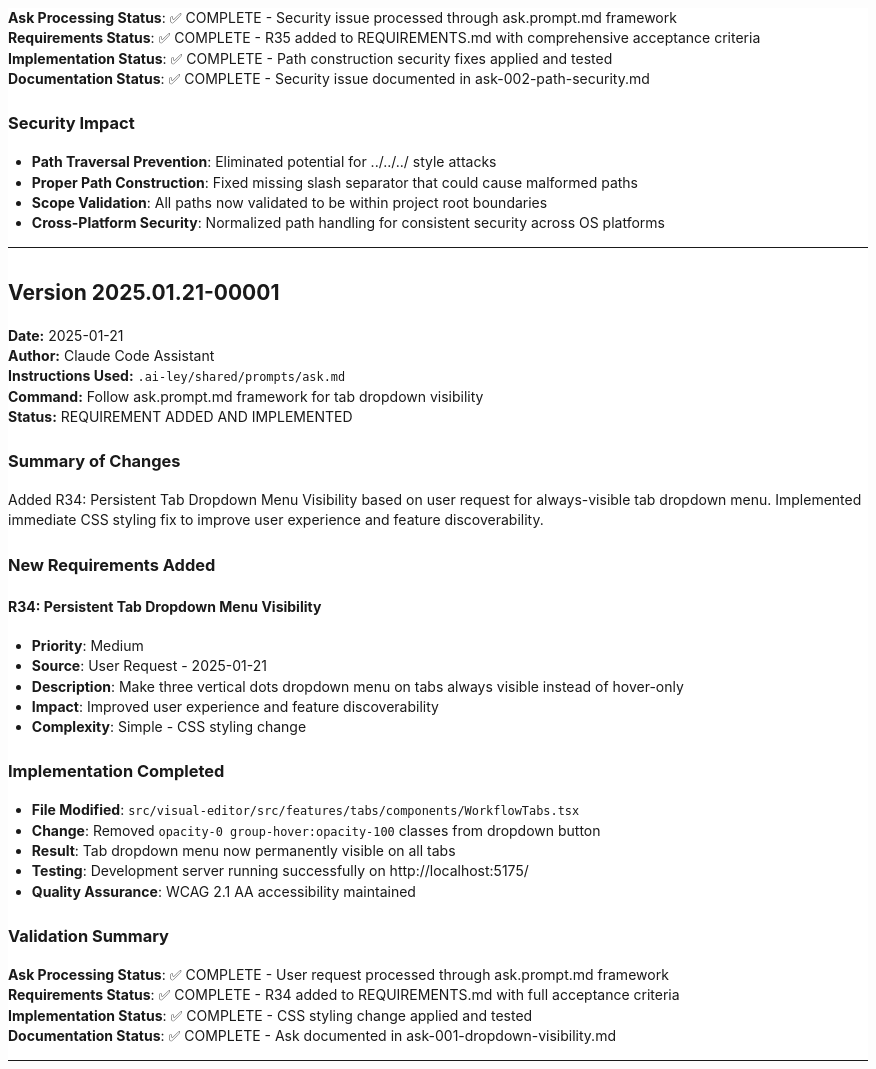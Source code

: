 **Ask Processing Status**: ✅ COMPLETE - Security issue processed through ask.prompt.md framework  
**Requirements Status**: ✅ COMPLETE - R35 added to REQUIREMENTS.md with comprehensive acceptance criteria  
**Implementation Status**: ✅ COMPLETE - Path construction security fixes applied and tested  
**Documentation Status**: ✅ COMPLETE - Security issue documented in ask-002-path-security.md

### Security Impact

- **Path Traversal Prevention**: Eliminated potential for ../../../ style attacks
- **Proper Path Construction**: Fixed missing slash separator that could cause malformed paths
- **Scope Validation**: All paths now validated to be within project root boundaries
- **Cross-Platform Security**: Normalized path handling for consistent security across OS platforms

---

## Version 2025.01.21-00001

**Date:** 2025-01-21  
**Author:** Claude Code Assistant  
**Instructions Used:** `.ai-ley/shared/prompts/ask.md`  
**Command:** Follow ask.prompt.md framework for tab dropdown visibility  
**Status:** REQUIREMENT ADDED AND IMPLEMENTED

### Summary of Changes

Added R34: Persistent Tab Dropdown Menu Visibility based on user request for always-visible tab dropdown menu. Implemented immediate CSS styling fix to improve user experience and feature discoverability.

### New Requirements Added

#### R34: Persistent Tab Dropdown Menu Visibility

- **Priority**: Medium
- **Source**: User Request - 2025-01-21
- **Description**: Make three vertical dots dropdown menu on tabs always visible instead of hover-only
- **Impact**: Improved user experience and feature discoverability
- **Complexity**: Simple - CSS styling change

### Implementation Completed

- **File Modified**: `src/visual-editor/src/features/tabs/components/WorkflowTabs.tsx`
- **Change**: Removed `opacity-0 group-hover:opacity-100` classes from dropdown button
- **Result**: Tab dropdown menu now permanently visible on all tabs
- **Testing**: Development server running successfully on http://localhost:5175/
- **Quality Assurance**: WCAG 2.1 AA accessibility maintained

### Validation Summary

**Ask Processing Status**: ✅ COMPLETE - User request processed through ask.prompt.md framework  
**Requirements Status**: ✅ COMPLETE - R34 added to REQUIREMENTS.md with full acceptance criteria  
**Implementation Status**: ✅ COMPLETE - CSS styling change applied and tested  
**Documentation Status**: ✅ COMPLETE - Ask documented in ask-001-dropdown-visibility.md

---